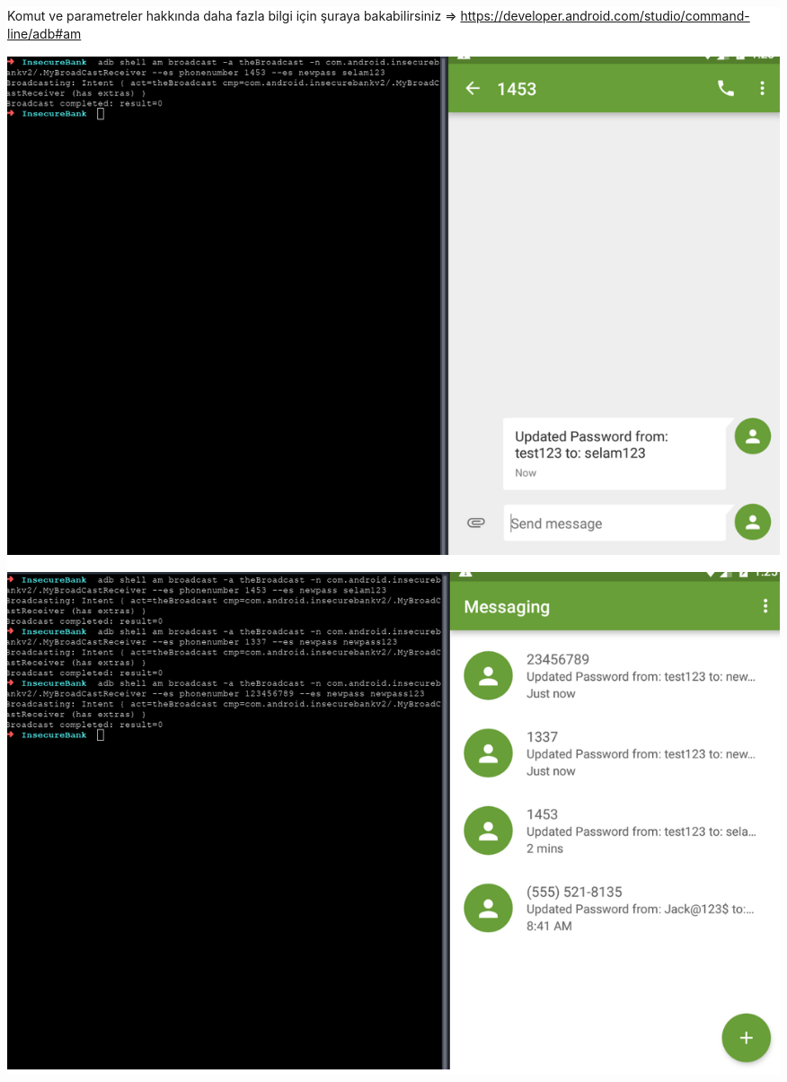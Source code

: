 Komut ve parametreler hakkında daha fazla bilgi için şuraya bakabilirsiniz => https://developer.android.com/studio/command-line/adb#am

![15](/static/img/posts/insecurebankv2/part2/15.png)

![16](/static/img/posts/insecurebankv2/part2/16.png)
